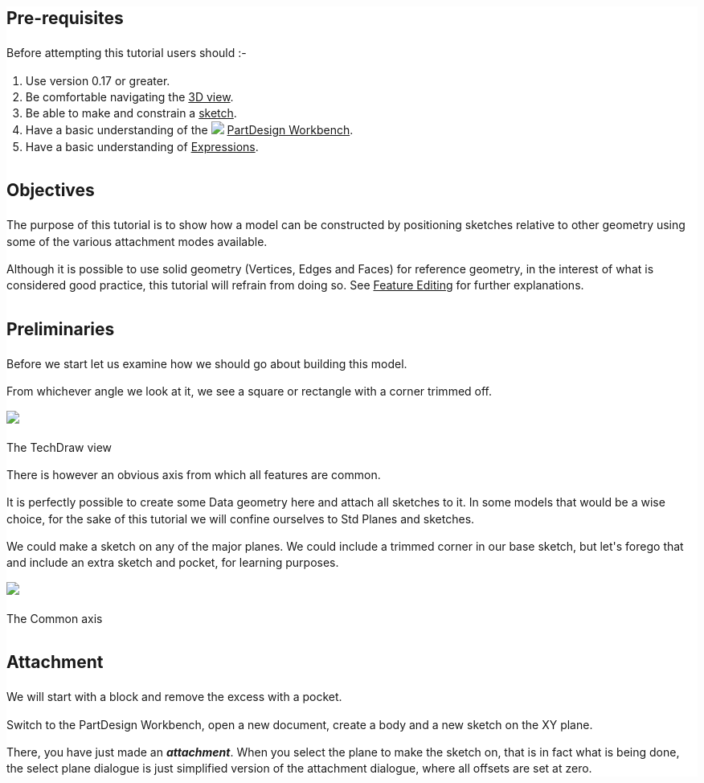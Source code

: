 ## Pre-requisites

Before attempting this tutorial users should :-

1. Use version 0.17 or greater.
2. Be comfortable navigating the [3D view](/3D_view "3D view").
3. Be able to make and constrain a [sketch](/Sketcher_Workbench "Sketcher Workbench").
4. Have a basic understanding of the ![](/images/Workbench_PartDesign.svg) [PartDesign Workbench](/PartDesign_Workbench "PartDesign Workbench").
5. Have a basic understanding of [Expressions](/Expressions "Expressions").

## Objectives

The purpose of this tutorial is to show how a model can be constructed by positioning sketches relative to other geometry using some of the various attachment modes available.

Although it is possible to use solid geometry (Vertices, Edges and Faces) for reference geometry, in the interest of what is considered good practice, this tutorial will refrain from doing so. See [Feature Editing](/Feature_editing "Feature editing") for further explanations.

## Preliminaries

Before we start let us examine how we should go about building this model.

From whichever angle we look at it, we see a square or rectangle with a corner trimmed off.

![](/images/AttachmentTD.png)

The TechDraw view

There is however an obvious axis from which all features are common.

It is perfectly possible to create some Data geometry here and attach all sketches to it. In some models that would be a wise choice, for the sake of this tutorial we will confine ourselves to Std Planes and sketches.

We could make a sketch on any of the major planes. We could include a trimmed corner in our base sketch, but let's forego that and include an extra sketch and pocket, for learning purposes.

![](/images/CommonAxis.png)

The Common axis

## Attachment

We will start with a block and remove the excess with a pocket.

Switch to the PartDesign Workbench, open a new document, create a body and a new sketch on the XY plane.

There, you have just made an ***attachment***. When you select the plane to make the sketch on, that is in fact what is being done, the select plane dialogue is just simplified version of the attachment dialogue, where all offsets are set at zero.
